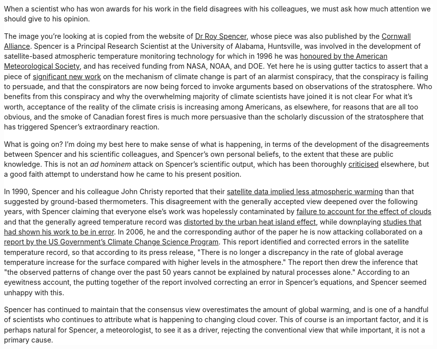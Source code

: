 <p>When a scientist who has won awards for his work in the field disagrees with his colleagues, we must ask how much attention we should give to his opinion.</p>

<p>The image you’re looking at is copied from the website of <a href="https://www.drroyspencer.com">Dr Roy Spencer</a>, whose piece was also published by the <a href="https://cornwallalliance.org">Cornwall Alliance</a>. Spencer is a Principal Research Scientist at the University of Alabama, Huntsville, was involved in the development of satellite-based atmospheric temperature monitoring technology for which in 1996 he was <a href="https://www.uah.edu/essc/research/climate">honoured by the American Meteorological Society</a>, and has received funding from NASA, NOAA, and DOE. Yet here he is using gutter tactics to assert that a piece of <a href="https://www.pnas.org/doi/10.1073/pnas.2300758120">significant new work</a> on the mechanism of climate change is part of an alarmist conspiracy, that the conspiracy is failing to persuade, and that the conspirators are now being forced to invoke arguments based on observations of the stratosphere. Who benefits from this conspiracy and why the overwhelming majority of climate scientists have joined it is not clear
For what it’s worth, acceptance of the reality of the climate crisis is increasing among Americans, as elsewhere, for reasons that are all too obvious, and the smoke of Canadian forest fires is much more persuasive than the scholarly discussion of the stratosphere that has triggered Spencer’s extraordinary reaction.</p>

<p>What is going on? I’m doing my best here to make sense of what is happening, in terms of the development of the disagreements between Spencer and his scientific colleagues, and Spencer’s own personal beliefs, to the extent that these are public knowledge. This is not an <i>ad hominem</i> attack on Spencer’s scientific output, which has been thoroughly <a href="https://www.theguardian.com/environment/climate-consensus-97-per-cent/2014/apr/11/climate-change-research-quality-imbalance">criticised</a> elsewhere, but a good faith attempt to understand how he came to his present position.</p>



<p>In 1990, Spencer and his colleague John Christy reported that their <a href="https://www.science.org/doi/10.1126/science.247.4950.1558"> satellite data implied less atmospheric warming</a> than that suggested by ground-based thermometers. This disagreement with the generally accepted view deepened over the following years, with Spencer claiming that everyone else’s work was hopelessly contaminated by <a href="https://www.drroyspencer.com/2008/12/"> failure to account for the effect of clouds </a> and that the generally agreed temperature record was <a href="https://www.drroyspencer.com/2014/12/2014-a-record-warm-year-probably-not/"> distorted by the urban heat island effect</a>, while downplaying <a href="https://www.theguardian.com/environment/climate-consensus-97-per-cent/2015/apr/06/revealing-interview-with-top-contrarian-climate-scientists"> studies that had shown his work to be in error</a>. In 2006, he and the corresponding author of the paper he is now attacking collaborated on a <a href="https://en.wikipedia.org/wiki/Climate_Change_Science_Program"> report by the US Government’s Climate Change Science Program</a>. This report identified and corrected errors in the satellite temperature record, so that according to its press release, "There is no longer a discrepancy in the rate of global average temperature increase for the surface compared with higher levels in the atmosphere." The report then drew the inference that "the observed patterns of change over the past 50 years cannot be explained by natural processes alone." According to an eyewitness account, the putting together of the report involved correcting an error in Spencer’s equations, and Spencer seemed unhappy with this.</p>

<p>Spencer has continued to maintain that the consensus view overestimates the amount of global warming, and is one of a handful of scientists who continues to attribute what is happening to changing cloud cover. This of course is an important factor, and it is perhaps natural for Spencer, a meteorologist, to see it as a driver, rejecting the conventional view that while important, it is not a primary cause.